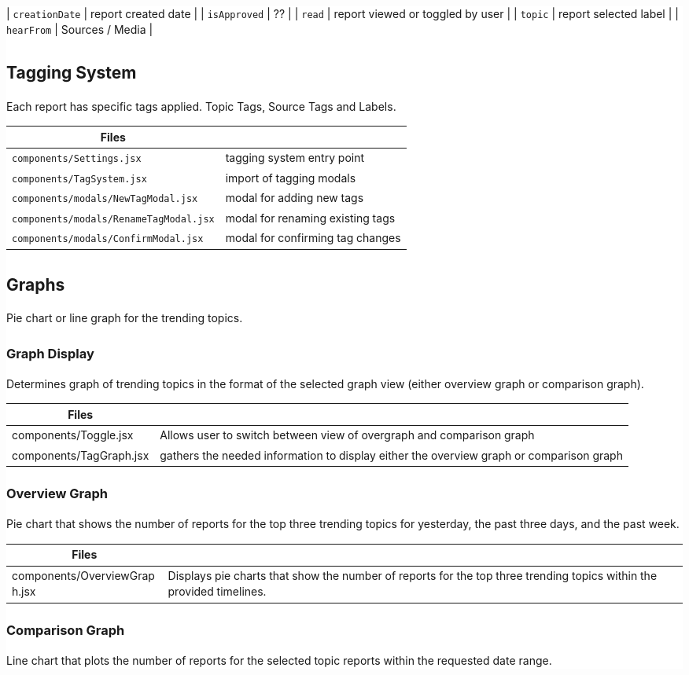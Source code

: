 | `creationDate` | report created date |
| `isApproved` | ?? |
| `read` | report viewed or toggled by user |
| `topic` | report selected label |
| `hearFrom` | Sources / Media |

## Tagging System

Each report has specific tags applied. Topic Tags, Source Tags and Labels.

| Files |     |
| ----- | --- |
| `components/Settings.jsx` | tagging system entry point| 
| `components/TagSystem.jsx` | import of tagging modals| 
| `components/modals/NewTagModal.jsx` | modal for adding new tags| 
| `components/modals/RenameTagModal.jsx` | modal for renaming existing tags| 
| `components/modals/ConfirmModal.jsx` | modal for confirming tag changes |

## Graphs

Pie chart or line graph for the trending topics.

### Graph Display

Determines graph of trending topics in the format of the selected graph view (either overview graph or comparison graph).

| Files |     |
| ----- | --- |
| components/Toggle.jsx | Allows user to switch between view of overgraph and comparison graph |
| components/TagGraph.jsx | gathers the needed information to display either the overview graph or comparison graph |

### Overview Graph

Pie chart that shows the number of reports for the top three trending topics for yesterday, the past three days, and the past week.

| Files |     |
| ----- | --- |
| components/OverviewGraph.jsx | Displays pie charts that show the number of reports for the top three trending topics within the provided timelines. |

### Comparison Graph

Line chart that plots the number of reports for the selected topic reports within the requested date range. 
